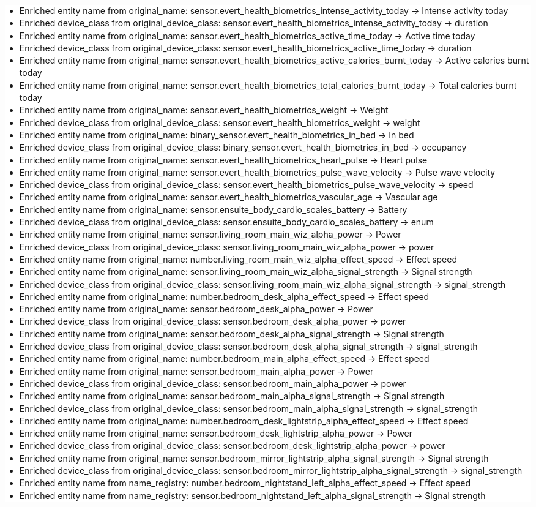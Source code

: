 - Enriched entity name from original_name: sensor.evert_health_biometrics_intense_activity_today -> Intense activity today
- Enriched device_class from original_device_class: sensor.evert_health_biometrics_intense_activity_today -> duration
- Enriched entity name from original_name: sensor.evert_health_biometrics_active_time_today -> Active time today
- Enriched device_class from original_device_class: sensor.evert_health_biometrics_active_time_today -> duration
- Enriched entity name from original_name: sensor.evert_health_biometrics_active_calories_burnt_today -> Active calories burnt today
- Enriched entity name from original_name: sensor.evert_health_biometrics_total_calories_burnt_today -> Total calories burnt today
- Enriched entity name from original_name: sensor.evert_health_biometrics_weight -> Weight
- Enriched device_class from original_device_class: sensor.evert_health_biometrics_weight -> weight
- Enriched entity name from original_name: binary_sensor.evert_health_biometrics_in_bed -> In bed
- Enriched device_class from original_device_class: binary_sensor.evert_health_biometrics_in_bed -> occupancy
- Enriched entity name from original_name: sensor.evert_health_biometrics_heart_pulse -> Heart pulse
- Enriched entity name from original_name: sensor.evert_health_biometrics_pulse_wave_velocity -> Pulse wave velocity
- Enriched device_class from original_device_class: sensor.evert_health_biometrics_pulse_wave_velocity -> speed
- Enriched entity name from original_name: sensor.evert_health_biometrics_vascular_age -> Vascular age
- Enriched entity name from original_name: sensor.ensuite_body_cardio_scales_battery -> Battery
- Enriched device_class from original_device_class: sensor.ensuite_body_cardio_scales_battery -> enum
- Enriched entity name from original_name: sensor.living_room_main_wiz_alpha_power -> Power
- Enriched device_class from original_device_class: sensor.living_room_main_wiz_alpha_power -> power
- Enriched entity name from original_name: number.living_room_main_wiz_alpha_effect_speed -> Effect speed
- Enriched entity name from original_name: sensor.living_room_main_wiz_alpha_signal_strength -> Signal strength
- Enriched device_class from original_device_class: sensor.living_room_main_wiz_alpha_signal_strength -> signal_strength
- Enriched entity name from original_name: number.bedroom_desk_alpha_effect_speed -> Effect speed
- Enriched entity name from original_name: sensor.bedroom_desk_alpha_power -> Power
- Enriched device_class from original_device_class: sensor.bedroom_desk_alpha_power -> power
- Enriched entity name from original_name: sensor.bedroom_desk_alpha_signal_strength -> Signal strength
- Enriched device_class from original_device_class: sensor.bedroom_desk_alpha_signal_strength -> signal_strength
- Enriched entity name from original_name: number.bedroom_main_alpha_effect_speed -> Effect speed
- Enriched entity name from original_name: sensor.bedroom_main_alpha_power -> Power
- Enriched device_class from original_device_class: sensor.bedroom_main_alpha_power -> power
- Enriched entity name from original_name: sensor.bedroom_main_alpha_signal_strength -> Signal strength
- Enriched device_class from original_device_class: sensor.bedroom_main_alpha_signal_strength -> signal_strength
- Enriched entity name from original_name: number.bedroom_desk_lightstrip_alpha_effect_speed -> Effect speed
- Enriched entity name from original_name: sensor.bedroom_desk_lightstrip_alpha_power -> Power
- Enriched device_class from original_device_class: sensor.bedroom_desk_lightstrip_alpha_power -> power
- Enriched entity name from original_name: sensor.bedroom_mirror_lightstrip_alpha_signal_strength -> Signal strength
- Enriched device_class from original_device_class: sensor.bedroom_mirror_lightstrip_alpha_signal_strength -> signal_strength
- Enriched entity name from name_registry: number.bedroom_nightstand_left_alpha_effect_speed -> Effect speed
- Enriched entity name from name_registry: sensor.bedroom_nightstand_left_alpha_signal_strength -> Signal strength